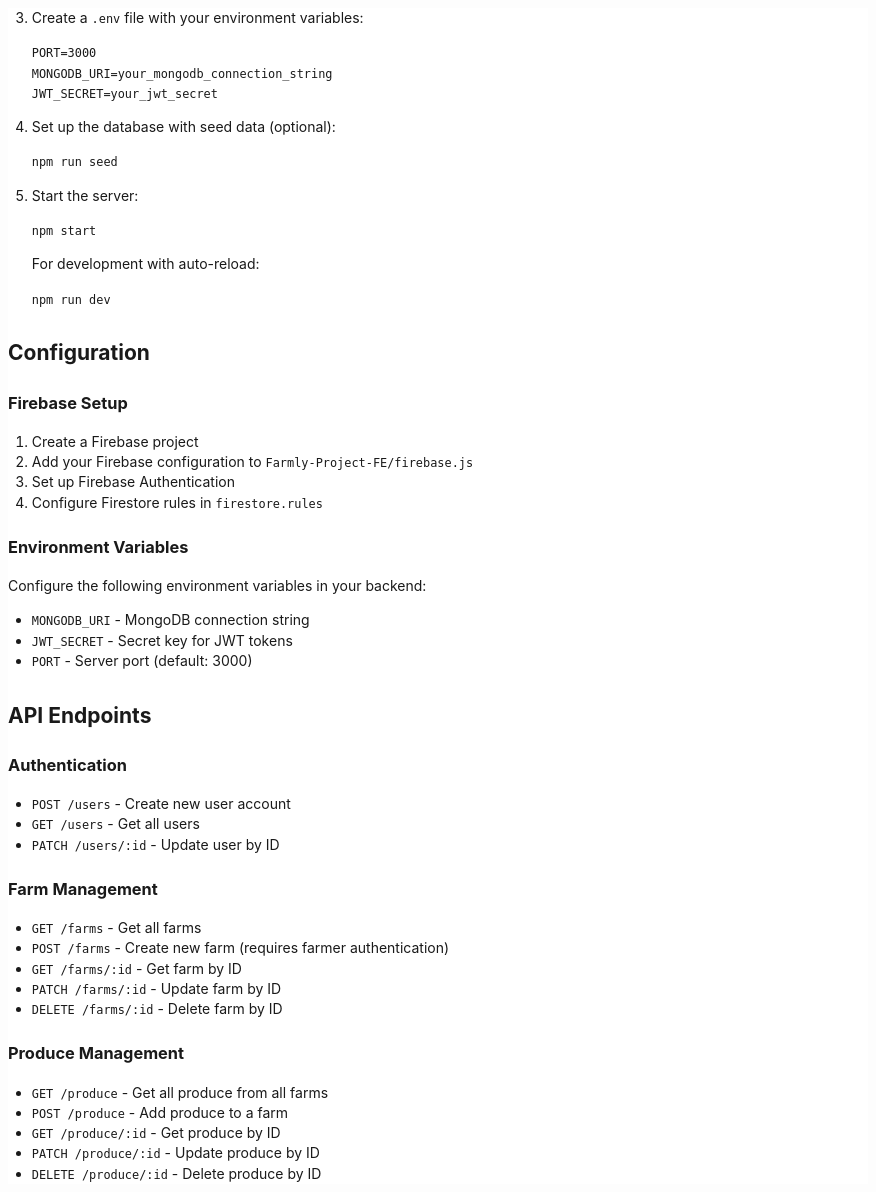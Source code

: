 3. Create a `.env` file with your environment variables:
   ```env
   PORT=3000
   MONGODB_URI=your_mongodb_connection_string
   JWT_SECRET=your_jwt_secret
   ```

4. Set up the database with seed data (optional):
   ```bash
   npm run seed
   ```

5. Start the server:
   ```bash
   npm start
   ```

   For development with auto-reload:
   ```bash
   npm run dev
   ```

## Configuration

### Firebase Setup
1. Create a Firebase project
2. Add your Firebase configuration to `Farmly-Project-FE/firebase.js`
3. Set up Firebase Authentication
4. Configure Firestore rules in `firestore.rules`

### Environment Variables
Configure the following environment variables in your backend:
- `MONGODB_URI` - MongoDB connection string
- `JWT_SECRET` - Secret key for JWT tokens
- `PORT` - Server port (default: 3000)

## API Endpoints

### Authentication
- `POST /users` - Create new user account
- `GET /users` - Get all users
- `PATCH /users/:id` - Update user by ID

### Farm Management
- `GET /farms` - Get all farms
- `POST /farms` - Create new farm (requires farmer authentication)
- `GET /farms/:id` - Get farm by ID
- `PATCH /farms/:id` - Update farm by ID
- `DELETE /farms/:id` - Delete farm by ID

### Produce Management
- `GET /produce` - Get all produce from all farms
- `POST /produce` - Add produce to a farm
- `GET /produce/:id` - Get produce by ID
- `PATCH /produce/:id` - Update produce by ID
- `DELETE /produce/:id` - Delete produce by ID
